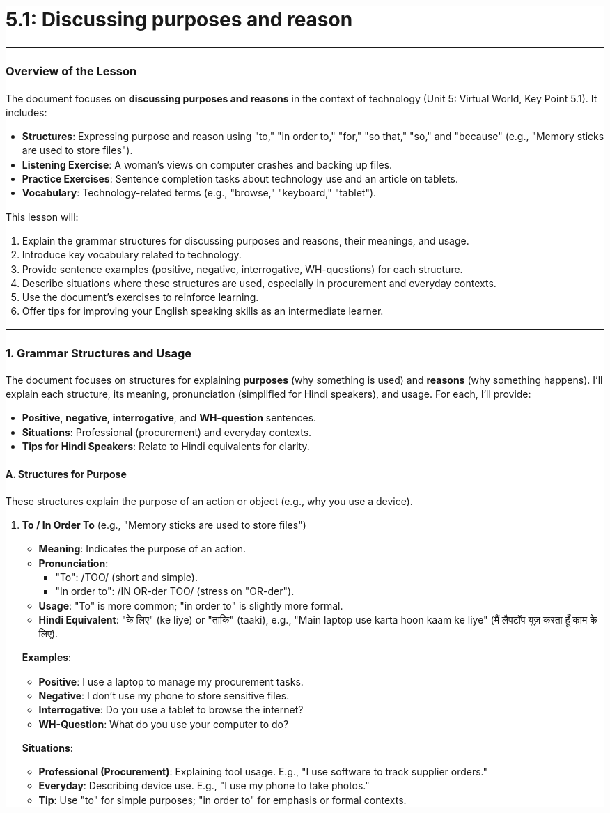 # 5.1: Discussing purposes and reason
---

### Overview of the Lesson
The document focuses on **discussing purposes and reasons** in the context of technology (Unit 5: Virtual World, Key Point 5.1). It includes:
- **Structures**: Expressing purpose and reason using "to," "in order to," "for," "so that," "so," and "because" (e.g., "Memory sticks are used to store files").
- **Listening Exercise**: A woman’s views on computer crashes and backing up files.
- **Practice Exercises**: Sentence completion tasks about technology use and an article on tablets.
- **Vocabulary**: Technology-related terms (e.g., "browse," "keyboard," "tablet").

This lesson will:
1. Explain the grammar structures for discussing purposes and reasons, their meanings, and usage.
2. Introduce key vocabulary related to technology.
3. Provide sentence examples (positive, negative, interrogative, WH-questions) for each structure.
4. Describe situations where these structures are used, especially in procurement and everyday contexts.
5. Use the document’s exercises to reinforce learning.
6. Offer tips for improving your English speaking skills as an intermediate learner.

---

### 1. Grammar Structures and Usage

The document focuses on structures for explaining **purposes** (why something is used) and **reasons** (why something happens). I’ll explain each structure, its meaning, pronunciation (simplified for Hindi speakers), and usage. For each, I’ll provide:
- **Positive**, **negative**, **interrogative**, and **WH-question** sentences.
- **Situations**: Professional (procurement) and everyday contexts.
- **Tips for Hindi Speakers**: Relate to Hindi equivalents for clarity.

#### A. Structures for Purpose
These structures explain the purpose of an action or object (e.g., why you use a device).

1. **To / In Order To** (e.g., "Memory sticks are used to store files")
   - **Meaning**: Indicates the purpose of an action.
   - **Pronunciation**:
     - "To": /TOO/ (short and simple).
     - "In order to": /IN OR-der TOO/ (stress on "OR-der").
   - **Usage**: "To" is more common; "in order to" is slightly more formal.
   - **Hindi Equivalent**: "के लिए" (ke liye) or "ताकि" (taaki), e.g., "Main laptop use karta hoon kaam ke liye" (मैं लैपटॉप यूज़ करता हूँ काम के लिए).

   **Examples**:
   - **Positive**: I use a laptop to manage my procurement tasks.
   - **Negative**: I don’t use my phone to store sensitive files.
   - **Interrogative**: Do you use a tablet to browse the internet?
   - **WH-Question**: What do you use your computer to do?

   **Situations**:
   - **Professional (Procurement)**: Explaining tool usage. E.g., "I use software to track supplier orders."
   - **Everyday**: Describing device use. E.g., "I use my phone to take photos."
   - **Tip**: Use "to" for simple purposes; "in order to" for emphasis or formal contexts.
